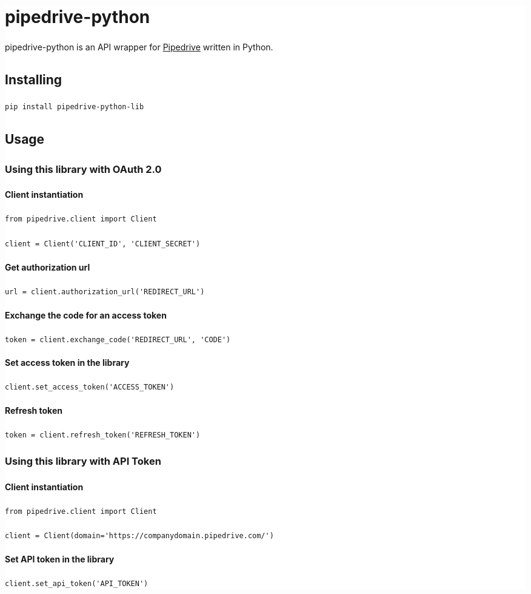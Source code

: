 # pipedrive-python

pipedrive-python is an API wrapper for [Pipedrive](https://www.pipedrive.com/) written in Python.

## Installing
```
pip install pipedrive-python-lib
```

## Usage

### Using this library with OAuth 2.0

#### Client instantiation
```
from pipedrive.client import Client

client = Client('CLIENT_ID', 'CLIENT_SECRET')
```

#### Get authorization url
```
url = client.authorization_url('REDIRECT_URL')
```

#### Exchange the code for an access token
```
token = client.exchange_code('REDIRECT_URL', 'CODE')
```

#### Set access token in the library
```
client.set_access_token('ACCESS_TOKEN')
```

#### Refresh token
```
token = client.refresh_token('REFRESH_TOKEN')
```

### Using this library with API Token

#### Client instantiation
```
from pipedrive.client import Client

client = Client(domain='https://companydomain.pipedrive.com/')
```

#### Set API token in the library
```
client.set_api_token('API_TOKEN')
```
